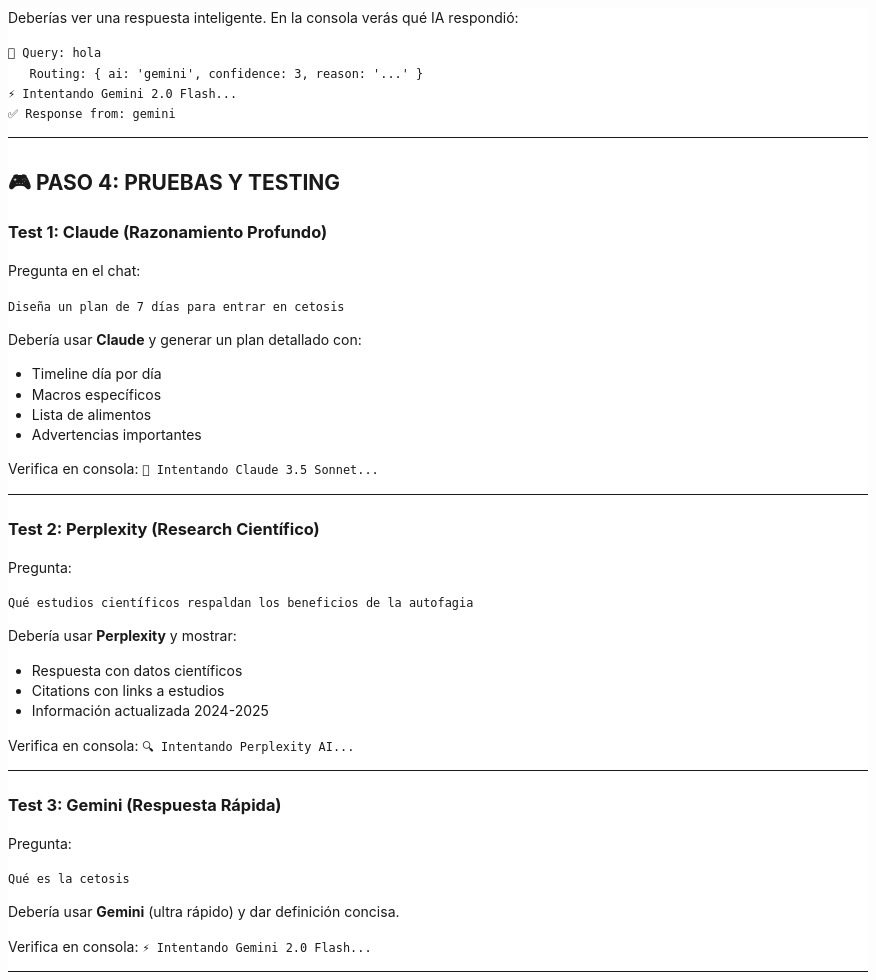 Deberías ver una respuesta inteligente. En la consola verás qué IA respondió:

```
🔱 Query: hola
   Routing: { ai: 'gemini', confidence: 3, reason: '...' }
⚡ Intentando Gemini 2.0 Flash...
✅ Response from: gemini
```

---

## 🎮 PASO 4: PRUEBAS Y TESTING

### Test 1: Claude (Razonamiento Profundo)

Pregunta en el chat:
```
Diseña un plan de 7 días para entrar en cetosis
```

Debería usar **Claude** y generar un plan detallado con:
- Timeline día por día
- Macros específicos
- Lista de alimentos
- Advertencias importantes

Verifica en consola: `🧠 Intentando Claude 3.5 Sonnet...`

---

### Test 2: Perplexity (Research Científico)

Pregunta:
```
Qué estudios científicos respaldan los beneficios de la autofagia
```

Debería usar **Perplexity** y mostrar:
- Respuesta con datos científicos
- Citations con links a estudios
- Información actualizada 2024-2025

Verifica en consola: `🔍 Intentando Perplexity AI...`

---

### Test 3: Gemini (Respuesta Rápida)

Pregunta:
```
Qué es la cetosis
```

Debería usar **Gemini** (ultra rápido) y dar definición concisa.

Verifica en consola: `⚡ Intentando Gemini 2.0 Flash...`

---